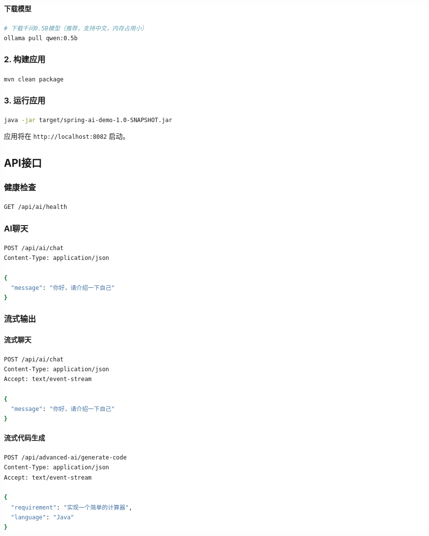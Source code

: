 #### 下载模型
```bash
# 下载千问0.5B模型（推荐，支持中文，内存占用小）
ollama pull qwen:0.5b
```

### 2. 构建应用

```bash
mvn clean package
```

### 3. 运行应用

```bash
java -jar target/spring-ai-demo-1.0-SNAPSHOT.jar
```

应用将在 `http://localhost:8082` 启动。

## API接口

### 健康检查
```bash
GET /api/ai/health
```

### AI聊天
```bash
POST /api/ai/chat
Content-Type: application/json

{
  "message": "你好，请介绍一下自己"
}
```

### 流式输出

#### 流式聊天
```bash
POST /api/ai/chat
Content-Type: application/json
Accept: text/event-stream

{
  "message": "你好，请介绍一下自己"
}
```

#### 流式代码生成
```bash
POST /api/advanced-ai/generate-code
Content-Type: application/json
Accept: text/event-stream

{
  "requirement": "实现一个简单的计算器",
  "language": "Java"
}
```
